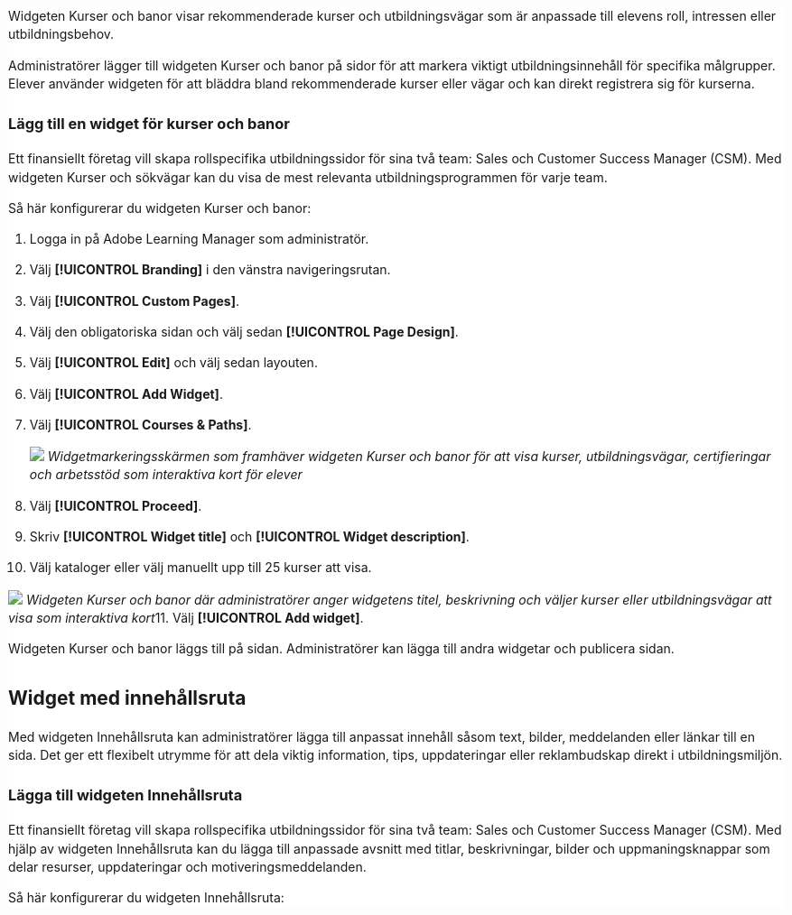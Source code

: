 Widgeten Kurser och banor visar rekommenderade kurser och utbildningsvägar som är anpassade till elevens roll, intressen eller utbildningsbehov.

Administratörer lägger till widgeten Kurser och banor på sidor för att markera viktigt utbildningsinnehåll för specifika målgrupper. Elever använder widgeten för att bläddra bland rekommenderade kurser eller vägar och kan direkt registrera sig för kurserna.

### Lägg till en widget för kurser och banor

Ett finansiellt företag vill skapa rollspecifika utbildningssidor för sina två team: Sales och Customer Success Manager (CSM). Med widgeten Kurser och sökvägar kan du visa de mest relevanta utbildningsprogrammen för varje team.

Så här konfigurerar du widgeten Kurser och banor:

1. Logga in på Adobe Learning Manager som administratör.
2. Välj **[!UICONTROL Branding]** i den vänstra navigeringsrutan.
3. Välj **[!UICONTROL Custom Pages]**.
4. Välj den obligatoriska sidan och välj sedan **[!UICONTROL Page Design]**.
5. Välj **[!UICONTROL Edit]** och välj sedan layouten.
6. Välj **[!UICONTROL Add Widget]**.
7. Välj **[!UICONTROL Courses & Paths]**.

   ![](assets/select-course-path.png)
   _Widgetmarkeringsskärmen som framhäver widgeten Kurser och banor för att visa kurser, utbildningsvägar, certifieringar och arbetsstöd som interaktiva kort för elever_

8. Välj **[!UICONTROL Proceed]**.
9. Skriv **[!UICONTROL Widget title]** och **[!UICONTROL Widget description]**.
10. Välj kataloger eller välj manuellt upp till 25 kurser att visa.

![](assets/configure-course-paths.png)
_Widgeten Kurser och banor där administratörer anger widgetens titel, beskrivning och väljer kurser eller utbildningsvägar att visa som interaktiva kort_
&#x200B;11. Välj **[!UICONTROL Add widget]**.

Widgeten Kurser och banor läggs till på sidan. Administratörer kan lägga till andra widgetar och publicera sidan.

## Widget med innehållsruta

Med widgeten Innehållsruta kan administratörer lägga till anpassat innehåll såsom text, bilder, meddelanden eller länkar till en sida. Det ger ett flexibelt utrymme för att dela viktig information, tips, uppdateringar eller reklambudskap direkt i utbildningsmiljön.

### Lägga till widgeten Innehållsruta

Ett finansiellt företag vill skapa rollspecifika utbildningssidor för sina två team: Sales och Customer Success Manager (CSM). Med hjälp av widgeten Innehållsruta kan du lägga till anpassade avsnitt med titlar, beskrivningar, bilder och uppmaningsknappar som delar resurser, uppdateringar och motiveringsmeddelanden.

Så här konfigurerar du widgeten Innehållsruta:

